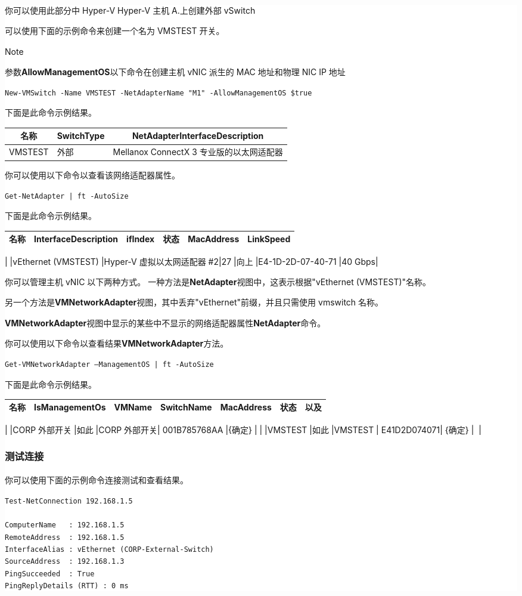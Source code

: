 你可以使用此部分中 Hyper-V Hyper-V 主机 A.上创建外部 vSwitch

可以使用下面的示例命令来创建一个名为 VMSTEST 开关。

>[!NOTE]
>参数**AllowManagementOS**以下命令在创建主机 vNIC 派生的 MAC 地址和物理 NIC IP 地址

    New-VMSwitch -Name VMSTEST -NetAdapterName "M1" -AllowManagementOS $true

下面是此命令示例结果。

|名称 |SwitchType |NetAdapterInterfaceDescription|
|---- |---------- |------------------------------|
|VMSTEST |外部 |Mellanox ConnectX 3 专业版的以太网适配器|

你可以使用以下命令以查看该网络适配器属性。

    Get-NetAdapter | ft -AutoSize

下面是此命令示例结果。

|名称 |InterfaceDescription | ifIndex |状态 |MacAddress |LinkSpeed|
|---- |-------------------- |-------| ------|----------|---------|
|
|vEthernet \(VMSTEST\) |Hyper-V 虚拟以太网适配器 #2|27 |向上 |E4-1D-2D-07-40-71 |40 Gbps|


你可以管理主机 vNIC 以下两种方式。 一种方法是**NetAdapter**视图中，这表示根据"vEthernet \(VMSTEST\)"名称。

另一个方法是**VMNetworkAdapter**视图，其中丢弃"vEthernet"前缀，并且只需使用 vmswitch 名称。

**VMNetworkAdapter**视图中显示的某些中不显示的网络适配器属性**NetAdapter**命令。

你可以使用以下命令以查看结果**VMNetworkAdapter**方法。

    Get-VMNetworkAdapter –ManagementOS | ft -AutoSize

下面是此命令示例结果。

|名称 |IsManagementOs |VMName |SwitchName |MacAddress |状态 |以及|
|----|-------------- |------ |----------|----------|------ |-----------|
|
|CORP 外部开关 |如此 |CORP 外部开关| 001B785768AA |{确定} |&nbsp;|
|VMSTEST |如此 |VMSTEST | E41D2D074071| {确定} | &nbsp;| 

### <a name="test-the-connection"></a>测试连接

你可以使用下面的示例命令连接测试和查看结果。
    
    Test-NetConnection 192.168.1.5

    ComputerName   : 192.168.1.5
    RemoteAddress  : 192.168.1.5
    InterfaceAlias : vEthernet (CORP-External-Switch)
    SourceAddress  : 192.168.1.3
    PingSucceeded  : True
    PingReplyDetails (RTT) : 0 ms
    